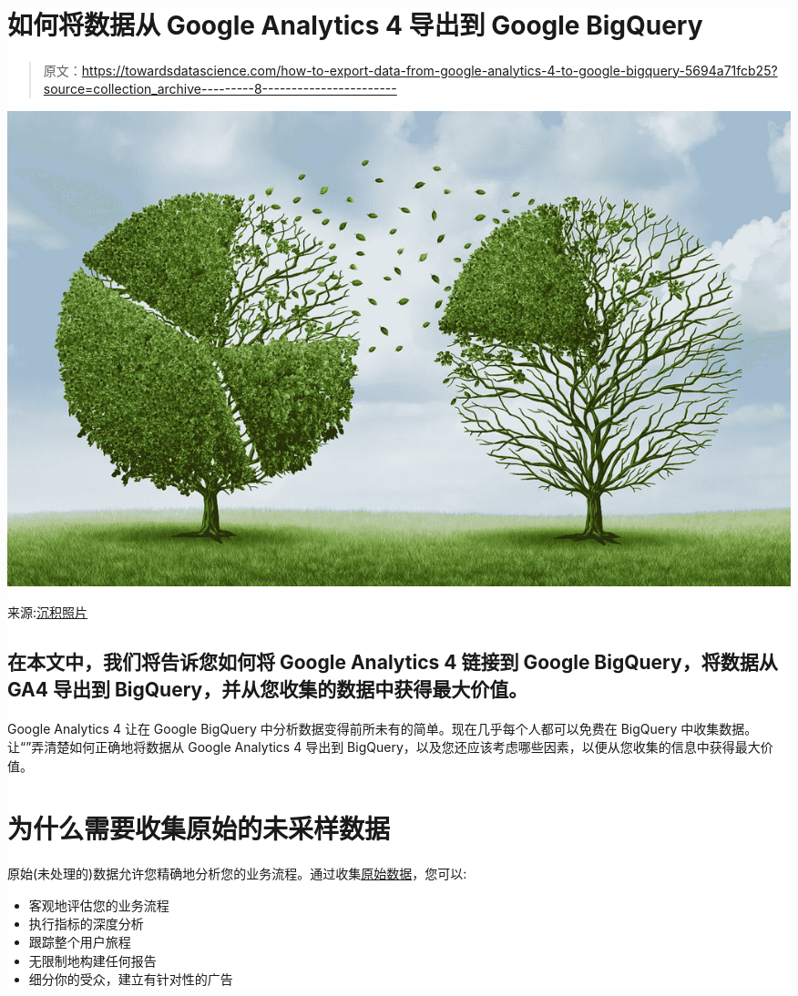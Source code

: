 # 如何将数据从 Google Analytics 4 导出到 Google BigQuery

> 原文：<https://towardsdatascience.com/how-to-export-data-from-google-analytics-4-to-google-bigquery-5694a71fcb25?source=collection_archive---------8----------------------->

![](img/e43726cc5217cc2c5ad5a5469fb0985e.png)

来源:[沉积照片](https://ua.depositphotos.com/22883344/stock-photo-moving-market-share.html)

## 在本文中，我们将告诉您如何将 Google Analytics 4 链接到 Google BigQuery，将数据从 GA4 导出到 BigQuery，并从您收集的数据中获得最大价值。

Google Analytics 4 让在 Google BigQuery 中分析数据变得前所未有的简单。现在几乎每个人都可以免费在 BigQuery 中收集数据。让“”弄清楚如何正确地将数据从 Google Analytics 4 导出到 BigQuery，以及您还应该考虑哪些因素，以便从您收集的信息中获得最大价值。

# 为什么需要收集原始的未采样数据

原始(未处理的)数据允许您精确地分析您的业务流程。通过收集[原始数据](https://www.owox.com/blog/articles/what-is-raw-data/)，您可以:

*   客观地评估您的业务流程
*   执行指标的深度分析
*   跟踪整个用户旅程
*   无限制地构建任何报告
*   细分你的受众，建立有针对性的广告
